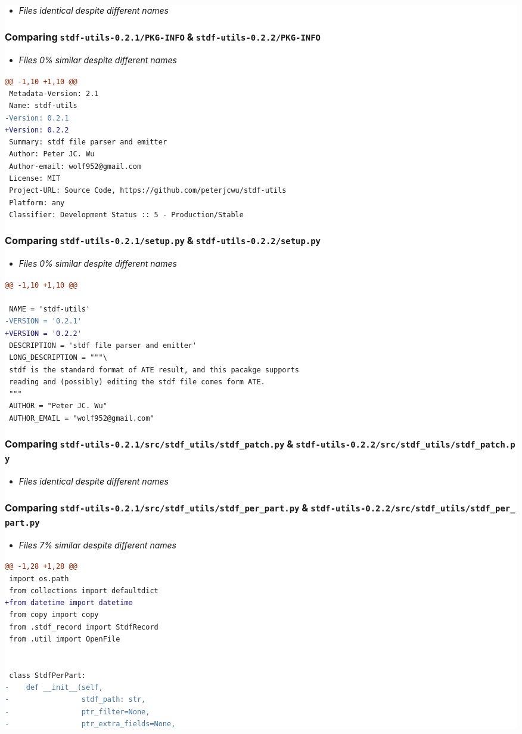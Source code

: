  * *Files identical despite different names*

### Comparing `stdf-utils-0.2.1/PKG-INFO` & `stdf-utils-0.2.2/PKG-INFO`

 * *Files 0% similar despite different names*

```diff
@@ -1,10 +1,10 @@
 Metadata-Version: 2.1
 Name: stdf-utils
-Version: 0.2.1
+Version: 0.2.2
 Summary: stdf file parser and emitter
 Author: Peter JC. Wu
 Author-email: wolf952@gmail.com
 License: MIT
 Project-URL: Source Code, https://github.com/peterjcwu/stdf-utils
 Platform: any
 Classifier: Development Status :: 5 - Production/Stable
```

### Comparing `stdf-utils-0.2.1/setup.py` & `stdf-utils-0.2.2/setup.py`

 * *Files 0% similar despite different names*

```diff
@@ -1,10 +1,10 @@
 
 NAME = 'stdf-utils'
-VERSION = '0.2.1'
+VERSION = '0.2.2'
 DESCRIPTION = 'stdf file parser and emitter'
 LONG_DESCRIPTION = """\
 stdf is the standard format of ATE result, and this pacakge supports
 reading and (possibly) editing the stdf file comes form ATE.
 """
 AUTHOR = "Peter JC. Wu"
 AUTHOR_EMAIL = "wolf952@gmail.com"
```

### Comparing `stdf-utils-0.2.1/src/stdf_utils/stdf_patch.py` & `stdf-utils-0.2.2/src/stdf_utils/stdf_patch.py`

 * *Files identical despite different names*

### Comparing `stdf-utils-0.2.1/src/stdf_utils/stdf_per_part.py` & `stdf-utils-0.2.2/src/stdf_utils/stdf_per_part.py`

 * *Files 7% similar despite different names*

```diff
@@ -1,28 +1,28 @@
 import os.path
 from collections import defaultdict
+from datetime import datetime
 from copy import copy
 from .stdf_record import StdfRecord
 from .util import OpenFile
 
 
 class StdfPerPart:
-    def __init__(self,
-                 stdf_path: str,
-                 ptr_filter=None,
-                 ptr_extra_fields=None,
```